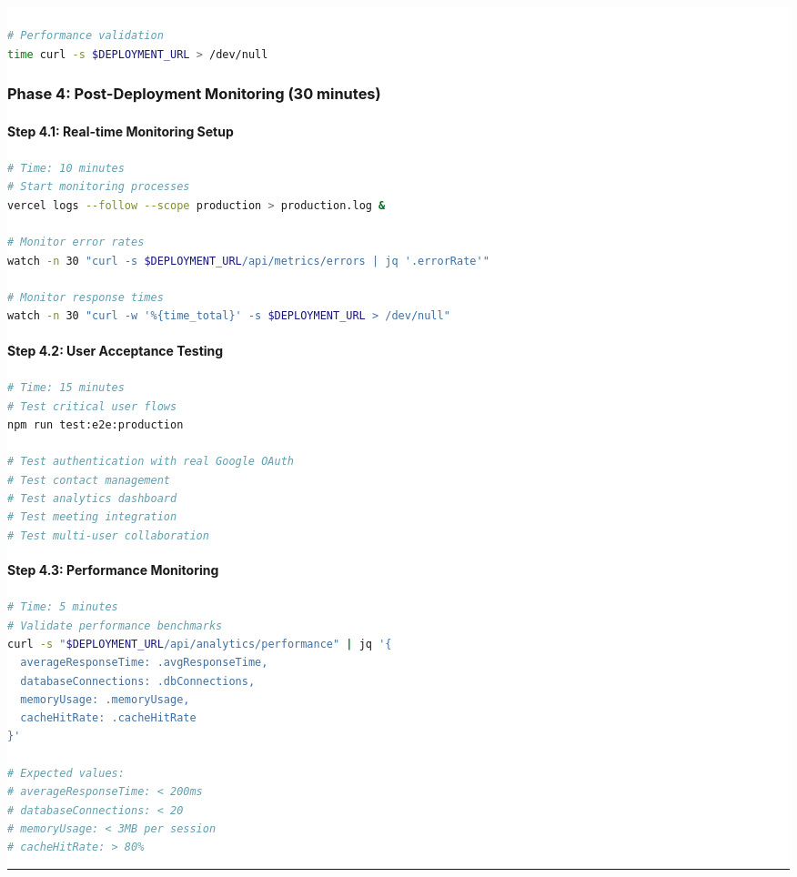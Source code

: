 ```bash

# Performance validation
time curl -s $DEPLOYMENT_URL > /dev/null
```

### Phase 4: Post-Deployment Monitoring (30 minutes)

#### Step 4.1: Real-time Monitoring Setup
```bash
# Time: 10 minutes
# Start monitoring processes
vercel logs --follow --scope production > production.log &

# Monitor error rates
watch -n 30 "curl -s $DEPLOYMENT_URL/api/metrics/errors | jq '.errorRate'"

# Monitor response times
watch -n 30 "curl -w '%{time_total}' -s $DEPLOYMENT_URL > /dev/null"
```

#### Step 4.2: User Acceptance Testing
```bash
# Time: 15 minutes
# Test critical user flows
npm run test:e2e:production

# Test authentication with real Google OAuth
# Test contact management
# Test analytics dashboard
# Test meeting integration
# Test multi-user collaboration
```

#### Step 4.3: Performance Monitoring
```bash
# Time: 5 minutes
# Validate performance benchmarks
curl -s "$DEPLOYMENT_URL/api/analytics/performance" | jq '{
  averageResponseTime: .avgResponseTime,
  databaseConnections: .dbConnections,
  memoryUsage: .memoryUsage,
  cacheHitRate: .cacheHitRate
}'

# Expected values:
# averageResponseTime: < 200ms
# databaseConnections: < 20
# memoryUsage: < 3MB per session
# cacheHitRate: > 80%
```

---
